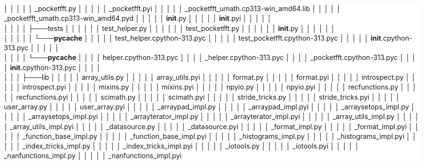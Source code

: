 │   │       │   │   │   _pocketfft.py
│   │       │   │   │   _pocketfft.pyi
│   │       │   │   │   _pocketfft_umath.cp313-win_amd64.lib
│   │       │   │   │   _pocketfft_umath.cp313-win_amd64.pyd
│   │       │   │   │   __init__.py
│   │       │   │   │   __init__.pyi
│   │       │   │   │   
│   │       │   │   ├───tests
│   │       │   │   │   │   test_helper.py
│   │       │   │   │   │   test_pocketfft.py
│   │       │   │   │   │   __init__.py
│   │       │   │   │   │   
│   │       │   │   │   └───__pycache__
│   │       │   │   │           test_helper.cpython-313.pyc
│   │       │   │   │           test_pocketfft.cpython-313.pyc
│   │       │   │   │           __init__.cpython-313.pyc
│   │       │   │   │           
│   │       │   │   └───__pycache__
│   │       │   │           helper.cpython-313.pyc
│   │       │   │           _helper.cpython-313.pyc
│   │       │   │           _pocketfft.cpython-313.pyc
│   │       │   │           __init__.cpython-313.pyc
│   │       │   │           
│   │       │   ├───lib
│   │       │   │   │   array_utils.py
│   │       │   │   │   array_utils.pyi
│   │       │   │   │   format.py
│   │       │   │   │   format.pyi
│   │       │   │   │   introspect.py
│   │       │   │   │   introspect.pyi
│   │       │   │   │   mixins.py
│   │       │   │   │   mixins.pyi
│   │       │   │   │   npyio.py
│   │       │   │   │   npyio.pyi
│   │       │   │   │   recfunctions.py
│   │       │   │   │   recfunctions.pyi
│   │       │   │   │   scimath.py
│   │       │   │   │   scimath.pyi
│   │       │   │   │   stride_tricks.py
│   │       │   │   │   stride_tricks.pyi
│   │       │   │   │   user_array.py
│   │       │   │   │   user_array.pyi
│   │       │   │   │   _arraypad_impl.py
│   │       │   │   │   _arraypad_impl.pyi
│   │       │   │   │   _arraysetops_impl.py
│   │       │   │   │   _arraysetops_impl.pyi
│   │       │   │   │   _arrayterator_impl.py
│   │       │   │   │   _arrayterator_impl.pyi
│   │       │   │   │   _array_utils_impl.py
│   │       │   │   │   _array_utils_impl.pyi
│   │       │   │   │   _datasource.py
│   │       │   │   │   _datasource.pyi
│   │       │   │   │   _format_impl.py
│   │       │   │   │   _format_impl.pyi
│   │       │   │   │   _function_base_impl.py
│   │       │   │   │   _function_base_impl.pyi
│   │       │   │   │   _histograms_impl.py
│   │       │   │   │   _histograms_impl.pyi
│   │       │   │   │   _index_tricks_impl.py
│   │       │   │   │   _index_tricks_impl.pyi
│   │       │   │   │   _iotools.py
│   │       │   │   │   _iotools.pyi
│   │       │   │   │   _nanfunctions_impl.py
│   │       │   │   │   _nanfunctions_impl.pyi